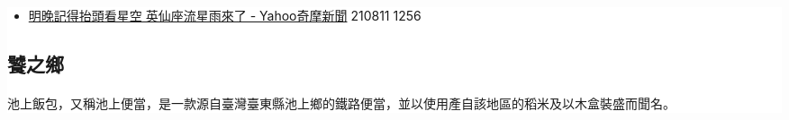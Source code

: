 - [明晚記得抬頭看星空 英仙座流星雨來了 - Yahoo奇摩新聞](https://tw.news.yahoo.com/%E6%98%8E%E6%99%9A%E8%A8%98%E5%BE%97%E6%8A%AC%E9%A0%AD%E7%9C%8B%E6%98%9F%E7%A9%BA-%E8%8B%B1%E4%BB%99%E5%BA%A7%E6%B5%81%E6%98%9F%E9%9B%A8%E4%BE%86%E4%BA%86-045646249.html "明晚記得抬頭看星空 英仙座流星雨來了 - Yahoo奇摩新聞") 210811 1256

## 饕之鄉

池上飯包，又稱池上便當，是一款源自臺灣臺東縣池上鄉的鐵路便當，並以使用產自該地區的稻米及以木盒裝盛而聞名。
